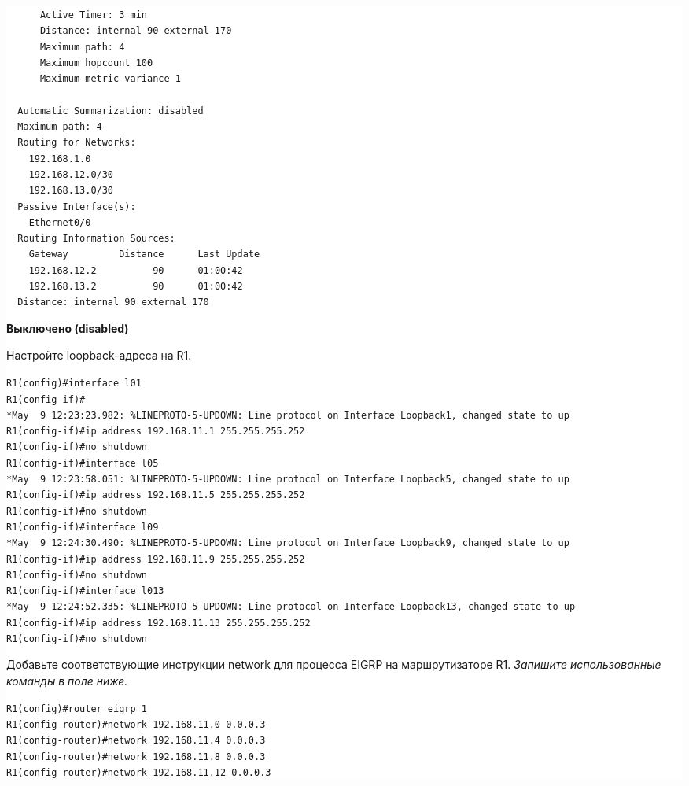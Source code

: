 ```
      Active Timer: 3 min
      Distance: internal 90 external 170
      Maximum path: 4
      Maximum hopcount 100
      Maximum metric variance 1

  Automatic Summarization: disabled
  Maximum path: 4
  Routing for Networks:
    192.168.1.0
    192.168.12.0/30
    192.168.13.0/30
  Passive Interface(s):
    Ethernet0/0
  Routing Information Sources:
    Gateway         Distance      Last Update
    192.168.12.2          90      01:00:42
    192.168.13.2          90      01:00:42
  Distance: internal 90 external 170
```

**Выключено (disabled)**

Настройте loopback-адреса на R1.

```
R1(config)#interface l01
R1(config-if)#
*May  9 12:23:23.982: %LINEPROTO-5-UPDOWN: Line protocol on Interface Loopback1, changed state to up
R1(config-if)#ip address 192.168.11.1 255.255.255.252
R1(config-if)#no shutdown
R1(config-if)#interface l05
*May  9 12:23:58.051: %LINEPROTO-5-UPDOWN: Line protocol on Interface Loopback5, changed state to up
R1(config-if)#ip address 192.168.11.5 255.255.255.252
R1(config-if)#no shutdown
R1(config-if)#interface l09
*May  9 12:24:30.490: %LINEPROTO-5-UPDOWN: Line protocol on Interface Loopback9, changed state to up
R1(config-if)#ip address 192.168.11.9 255.255.255.252
R1(config-if)#no shutdown
R1(config-if)#interface l013
*May  9 12:24:52.335: %LINEPROTO-5-UPDOWN: Line protocol on Interface Loopback13, changed state to up
R1(config-if)#ip address 192.168.11.13 255.255.255.252
R1(config-if)#no shutdown
```

Добавьте соответствующие инструкции network для процесса EIGRP на маршрутизаторе R1. *Запишите использованные команды в поле ниже.*

```
R1(config)#router eigrp 1
R1(config-router)#network 192.168.11.0 0.0.0.3
R1(config-router)#network 192.168.11.4 0.0.0.3
R1(config-router)#network 192.168.11.8 0.0.0.3
R1(config-router)#network 192.168.11.12 0.0.0.3
```

